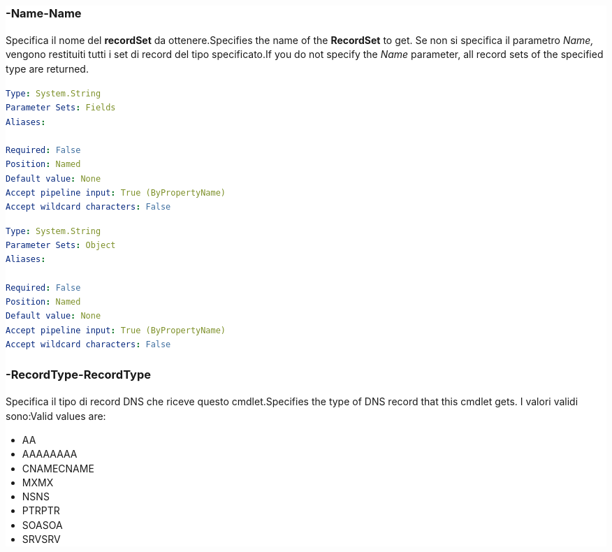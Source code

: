 ### <span data-ttu-id="12eb5-126">-Name</span><span class="sxs-lookup"><span data-stu-id="12eb5-126">-Name</span></span>
<span data-ttu-id="12eb5-127">Specifica il nome del **recordSet** da ottenere.</span><span class="sxs-lookup"><span data-stu-id="12eb5-127">Specifies the name of the **RecordSet** to get.</span></span>
<span data-ttu-id="12eb5-128">Se non si specifica il parametro *Name,* vengono restituiti tutti i set di record del tipo specificato.</span><span class="sxs-lookup"><span data-stu-id="12eb5-128">If you do not specify the *Name* parameter, all record sets of the specified type are returned.</span></span>

```yaml
Type: System.String
Parameter Sets: Fields
Aliases:

Required: False
Position: Named
Default value: None
Accept pipeline input: True (ByPropertyName)
Accept wildcard characters: False
```

```yaml
Type: System.String
Parameter Sets: Object
Aliases:

Required: False
Position: Named
Default value: None
Accept pipeline input: True (ByPropertyName)
Accept wildcard characters: False
```

### <span data-ttu-id="12eb5-129">-RecordType</span><span class="sxs-lookup"><span data-stu-id="12eb5-129">-RecordType</span></span>
<span data-ttu-id="12eb5-130">Specifica il tipo di record DNS che riceve questo cmdlet.</span><span class="sxs-lookup"><span data-stu-id="12eb5-130">Specifies the type of DNS record that this cmdlet gets.</span></span>
<span data-ttu-id="12eb5-131">I valori validi sono:</span><span class="sxs-lookup"><span data-stu-id="12eb5-131">Valid values are:</span></span> 
- <span data-ttu-id="12eb5-132">A</span><span class="sxs-lookup"><span data-stu-id="12eb5-132">A</span></span>
- <span data-ttu-id="12eb5-133">AAAA</span><span class="sxs-lookup"><span data-stu-id="12eb5-133">AAAA</span></span>
- <span data-ttu-id="12eb5-134">CNAME</span><span class="sxs-lookup"><span data-stu-id="12eb5-134">CNAME</span></span>
- <span data-ttu-id="12eb5-135">MX</span><span class="sxs-lookup"><span data-stu-id="12eb5-135">MX</span></span>
- <span data-ttu-id="12eb5-136">NS</span><span class="sxs-lookup"><span data-stu-id="12eb5-136">NS</span></span>
- <span data-ttu-id="12eb5-137">PTR</span><span class="sxs-lookup"><span data-stu-id="12eb5-137">PTR</span></span>
- <span data-ttu-id="12eb5-138">SOA</span><span class="sxs-lookup"><span data-stu-id="12eb5-138">SOA</span></span>
- <span data-ttu-id="12eb5-139">SRV</span><span class="sxs-lookup"><span data-stu-id="12eb5-139">SRV</span></span>